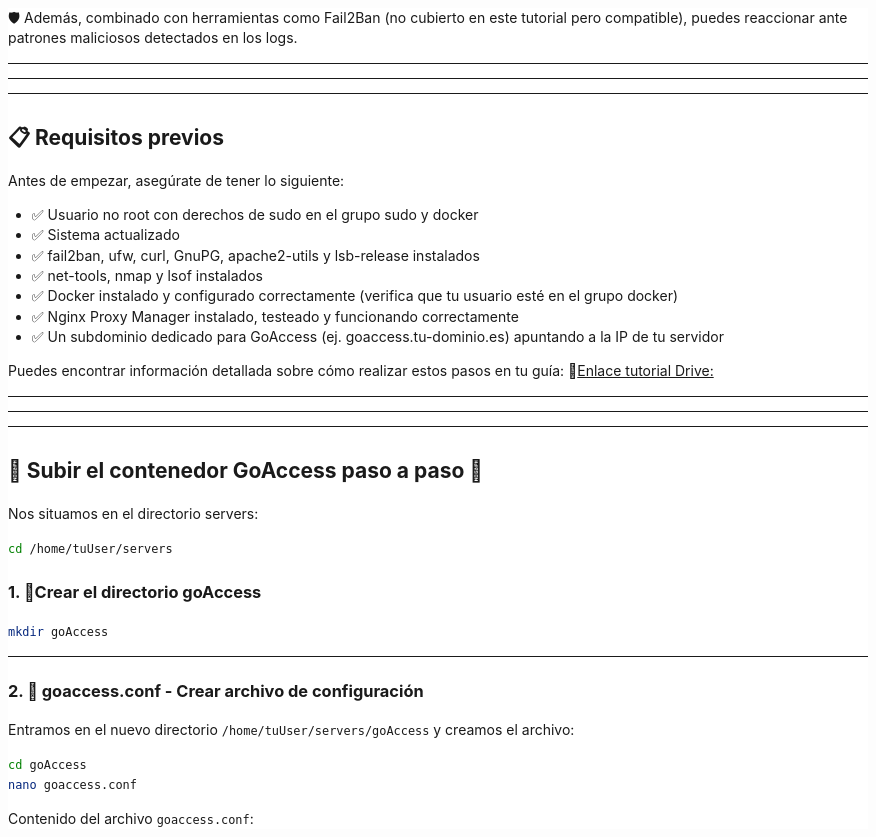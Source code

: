 🛡️ Además, combinado con herramientas como Fail2Ban (no cubierto en este tutorial pero compatible), puedes reaccionar ante patrones maliciosos detectados en los logs.


******
----
******

## 📋 Requisitos previos

Antes de empezar, asegúrate de tener lo siguiente:

- ✅ Usuario no root con derechos de sudo en el grupo sudo y docker
- ✅ Sistema actualizado
- ✅ fail2ban, ufw, curl, GnuPG, apache2-utils y lsb-release instalados
- ✅ net-tools, nmap y lsof instalados
- ✅ Docker instalado y configurado correctamente (verifica que tu usuario esté en el grupo docker)
- ✅ Nginx Proxy Manager instalado, testeado y funcionando correctamente
- ✅ Un subdominio dedicado para GoAccess (ej. goaccess.tu-dominio.es) apuntando a la IP de tu servidor

Puedes encontrar información detallada sobre cómo realizar estos pasos en tu guía:
🔗[Enlace tutorial Drive:](https://docs.google.com/document/d/1RMoX8kUR3lRntgdGNtjpnFPkNULrNoSefXUzDBEabOE/edit?usp=sharing)

******
----
******

## 🚀 Subir el contenedor GoAccess paso a paso 🐳

Nos situamos en el directorio servers:

```bash
cd /home/tuUser/servers
```

### 1. 📂Crear el directorio goAccess 

```bash
mkdir goAccess
```
---
### 2. 📝 goaccess.conf - Crear archivo de configuración 

Entramos en el nuevo directorio `/home/tuUser/servers/goAccess` y creamos el archivo:

```bash
cd goAccess
nano goaccess.conf
```

Contenido del archivo `goaccess.conf`:
